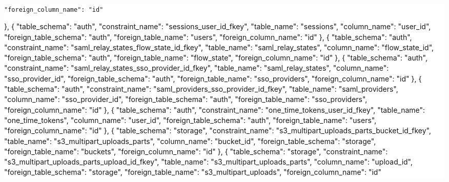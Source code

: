     "foreign_column_name": "id"
  },
  {
    "table_schema": "auth",
    "constraint_name": "sessions_user_id_fkey",
    "table_name": "sessions",
    "column_name": "user_id",
    "foreign_table_schema": "auth",
    "foreign_table_name": "users",
    "foreign_column_name": "id"
  },
  {
    "table_schema": "auth",
    "constraint_name": "saml_relay_states_flow_state_id_fkey",
    "table_name": "saml_relay_states",
    "column_name": "flow_state_id",
    "foreign_table_schema": "auth",
    "foreign_table_name": "flow_state",
    "foreign_column_name": "id"
  },
  {
    "table_schema": "auth",
    "constraint_name": "saml_relay_states_sso_provider_id_fkey",
    "table_name": "saml_relay_states",
    "column_name": "sso_provider_id",
    "foreign_table_schema": "auth",
    "foreign_table_name": "sso_providers",
    "foreign_column_name": "id"
  },
  {
    "table_schema": "auth",
    "constraint_name": "saml_providers_sso_provider_id_fkey",
    "table_name": "saml_providers",
    "column_name": "sso_provider_id",
    "foreign_table_schema": "auth",
    "foreign_table_name": "sso_providers",
    "foreign_column_name": "id"
  },
  {
    "table_schema": "auth",
    "constraint_name": "one_time_tokens_user_id_fkey",
    "table_name": "one_time_tokens",
    "column_name": "user_id",
    "foreign_table_schema": "auth",
    "foreign_table_name": "users",
    "foreign_column_name": "id"
  },
  {
    "table_schema": "storage",
    "constraint_name": "s3_multipart_uploads_parts_bucket_id_fkey",
    "table_name": "s3_multipart_uploads_parts",
    "column_name": "bucket_id",
    "foreign_table_schema": "storage",
    "foreign_table_name": "buckets",
    "foreign_column_name": "id"
  },
  {
    "table_schema": "storage",
    "constraint_name": "s3_multipart_uploads_parts_upload_id_fkey",
    "table_name": "s3_multipart_uploads_parts",
    "column_name": "upload_id",
    "foreign_table_schema": "storage",
    "foreign_table_name": "s3_multipart_uploads",
    "foreign_column_name": "id"